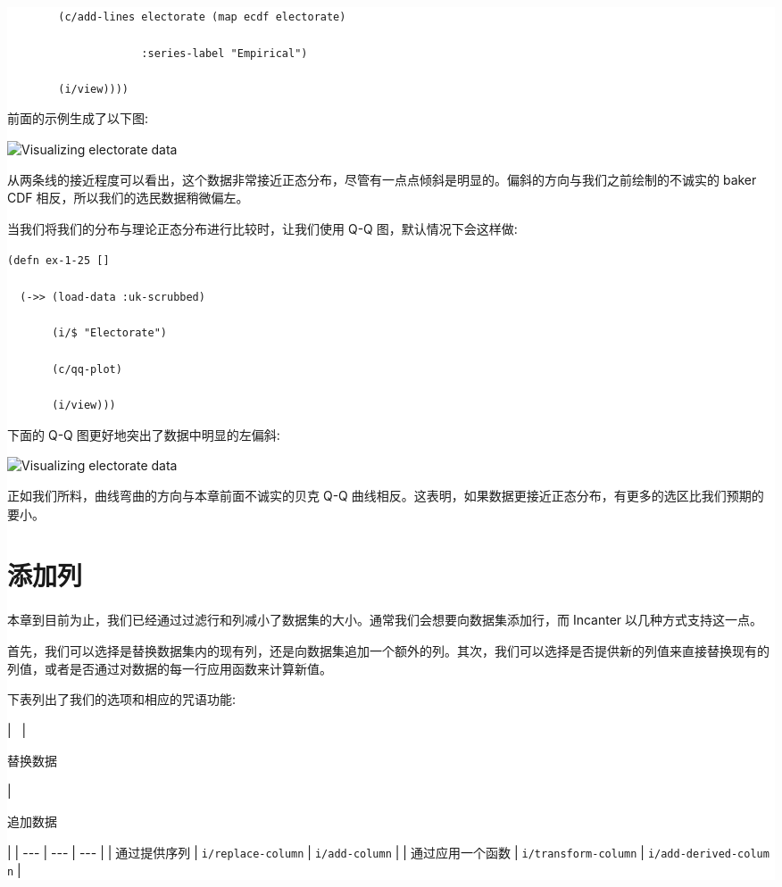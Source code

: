 ```
        (c/add-lines electorate (map ecdf electorate)

                     :series-label "Empirical")

        (i/view))))
```

前面的示例生成了以下图:

![Visualizing electorate data](graphics/7180OS_01_260.jpg)

从两条线的接近程度可以看出，这个数据非常接近正态分布，尽管有一点点倾斜是明显的。偏斜的方向与我们之前绘制的不诚实的 baker CDF 相反，所以我们的选民数据稍微偏左。

当我们将我们的分布与理论正态分布进行比较时，让我们使用 Q-Q 图，默认情况下会这样做:

```
(defn ex-1-25 []

  (->> (load-data :uk-scrubbed)

       (i/$ "Electorate")

       (c/qq-plot)

       (i/view)))
```

下面的 Q-Q 图更好地突出了数据中明显的左偏斜:

![Visualizing electorate data](graphics/7180OS_01_270.jpg)

正如我们所料，曲线弯曲的方向与本章前面不诚实的贝克 Q-Q 曲线相反。这表明，如果数据更接近正态分布，有更多的选区比我们预期的要小。

<title>Adding columns</title><link href="epub.css" rel="stylesheet" type="text/css"> 

# 添加列

本章到目前为止，我们已经通过过滤行和列减小了数据集的大小。通常我们会想要向数据集添加行，而 Incanter 以几种方式支持这一点。

首先，我们可以选择是替换数据集内的现有列，还是向数据集追加一个额外的列。其次，我们可以选择是否提供新的列值来直接替换现有的列值，或者是否通过对数据的每一行应用函数来计算新值。

下表列出了我们的选项和相应的咒语功能:

|   | 

替换数据

 | 

追加数据

 |
| --- | --- | --- |
| 通过提供序列 | `i/replace-column` | `i/add-column` |
| 通过应用一个函数 | `i/transform-column` | `i/add-derived-column` |

